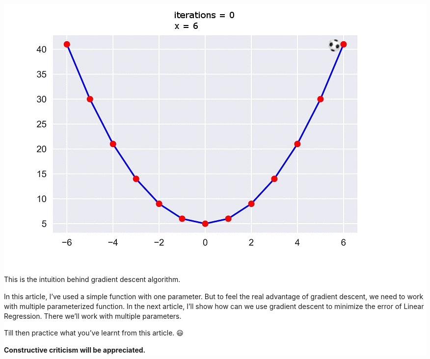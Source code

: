 ![alt text](/images/gd_plot_ball.gif "Gradient Decent in Pond")

This is the intuition behind gradient descent algorithm.

In this article, I’ve used a simple function with one parameter. But to feel the real advantage of gradient descent, we need to work with multiple parameterized function. In the next article, I’ll show how can we use gradient descent to minimize the error of Linear Regression. There we’ll work with multiple parameters.

Till then practice what you’ve learnt from this article. :smiley:

**Constructive criticism will be appreciated.**
